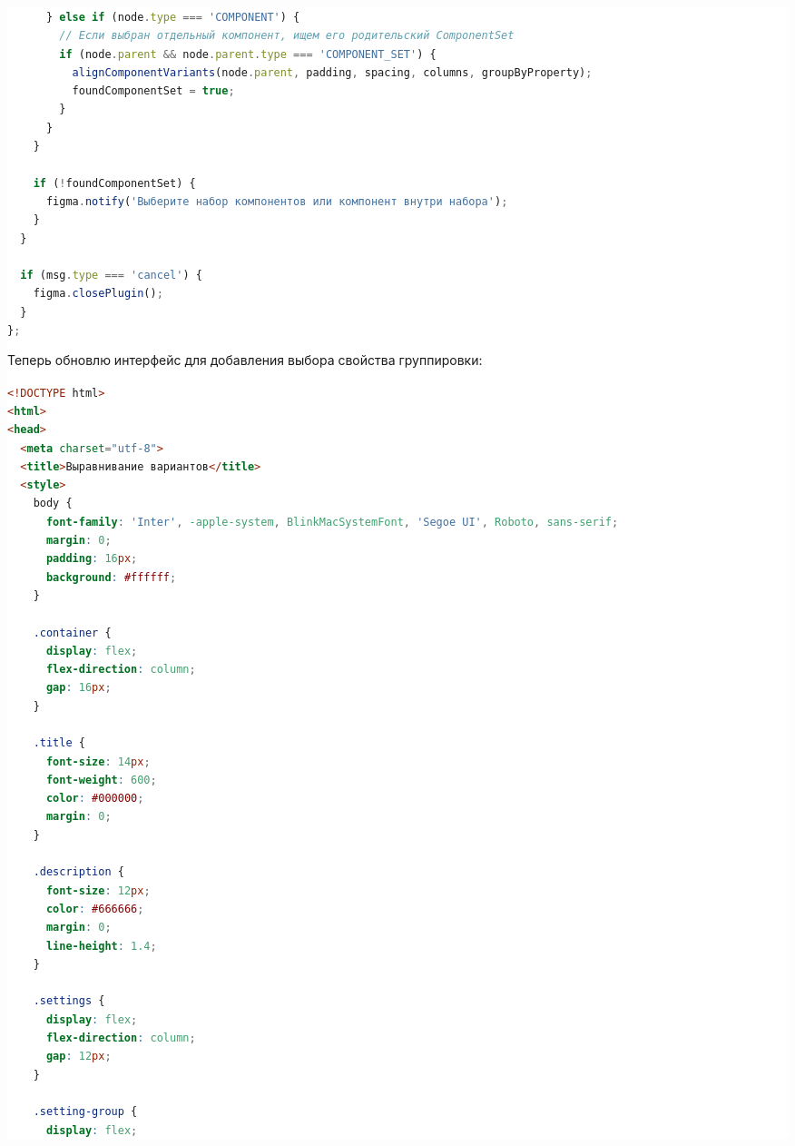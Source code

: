 ```javascript
      } else if (node.type === 'COMPONENT') {
        // Если выбран отдельный компонент, ищем его родительский ComponentSet
        if (node.parent && node.parent.type === 'COMPONENT_SET') {
          alignComponentVariants(node.parent, padding, spacing, columns, groupByProperty);
          foundComponentSet = true;
        }
      }
    }
    
    if (!foundComponentSet) {
      figma.notify('Выберите набор компонентов или компонент внутри набора');
    }
  }
  
  if (msg.type === 'cancel') {
    figma.closePlugin();
  }
};
```

Теперь обновлю интерфейс для добавления выбора свойства группировки:

```html
<!DOCTYPE html>
<html>
<head>
  <meta charset="utf-8">
  <title>Выравнивание вариантов</title>
  <style>
    body {
      font-family: 'Inter', -apple-system, BlinkMacSystemFont, 'Segoe UI', Roboto, sans-serif;
      margin: 0;
      padding: 16px;
      background: #ffffff;
    }
    
    .container {
      display: flex;
      flex-direction: column;
      gap: 16px;
    }
    
    .title {
      font-size: 14px;
      font-weight: 600;
      color: #000000;
      margin: 0;
    }
    
    .description {
      font-size: 12px;
      color: #666666;
      margin: 0;
      line-height: 1.4;
    }
    
    .settings {
      display: flex;
      flex-direction: column;
      gap: 12px;
    }
    
    .setting-group {
      display: flex;
```